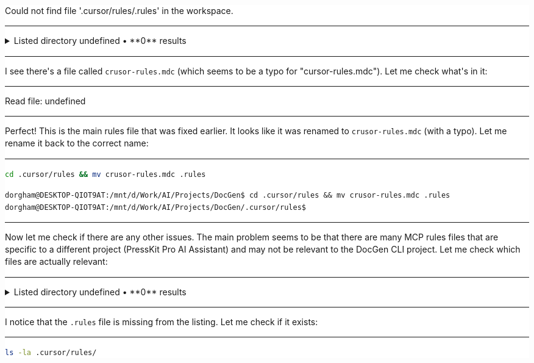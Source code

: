 Could not find file '.cursor/rules/.rules' in the workspace.

---

<details><summary>Listed directory undefined • **0** results</summary></details>

---

I see there's a file called `crusor-rules.mdc` (which seems to be a typo for "cursor-rules.mdc"). Let me check what's in it:


---

Read file: undefined

---

Perfect! This is the main rules file that was fixed earlier. It looks like it was renamed to `crusor-rules.mdc` (with a typo). Let me rename it back to the correct name:


---

```bash
cd .cursor/rules && mv crusor-rules.mdc .rules
```

```
dorgham@DESKTOP-QIOT9AT:/mnt/d/Work/AI/Projects/DocGen$ cd .cursor/rules && mv crusor-rules.mdc .rules
dorgham@DESKTOP-QIOT9AT:/mnt/d/Work/AI/Projects/DocGen/.cursor/rules$ 
```

---

Now let me check if there are any other issues. The main problem seems to be that there are many MCP rules files that are specific to a different project (PressKit Pro AI Assistant) and may not be relevant to the DocGen CLI project. Let me check which files are actually relevant:


---

<details><summary>Listed directory undefined • **0** results</summary></details>

---

I notice that the `.rules` file is missing from the listing. Let me check if it exists:


---

```bash
ls -la .cursor/rules/
```
